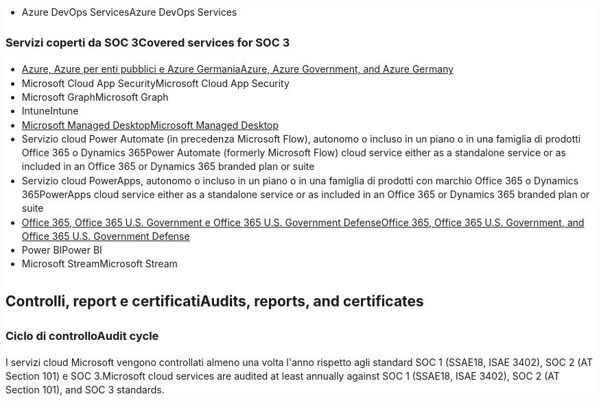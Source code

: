 - <span data-ttu-id="3ee3d-137">Azure DevOps Services</span><span class="sxs-lookup"><span data-stu-id="3ee3d-137">Azure DevOps Services</span></span>

### <a name="covered-services-for-soc-3"></a><span data-ttu-id="3ee3d-138">Servizi coperti da SOC 3</span><span class="sxs-lookup"><span data-stu-id="3ee3d-138">Covered services for SOC 3</span></span>

- [<span data-ttu-id="3ee3d-139">Azure, Azure per enti pubblici e Azure Germania</span><span class="sxs-lookup"><span data-stu-id="3ee3d-139">Azure, Azure Government, and Azure Germany</span></span>](https://aka.ms/AzureCompliance)
- <span data-ttu-id="3ee3d-140">Microsoft Cloud App Security</span><span class="sxs-lookup"><span data-stu-id="3ee3d-140">Microsoft Cloud App Security</span></span>
- <span data-ttu-id="3ee3d-141">Microsoft Graph</span><span class="sxs-lookup"><span data-stu-id="3ee3d-141">Microsoft Graph</span></span>
- <span data-ttu-id="3ee3d-142">Intune</span><span class="sxs-lookup"><span data-stu-id="3ee3d-142">Intune</span></span>
- [<span data-ttu-id="3ee3d-143">Microsoft Managed Desktop</span><span class="sxs-lookup"><span data-stu-id="3ee3d-143">Microsoft Managed Desktop</span></span>](/microsoft-365/managed-desktop/intro/compliance)
- <span data-ttu-id="3ee3d-144">Servizio cloud Power Automate (in precedenza Microsoft Flow), autonomo o incluso in un piano o in una famiglia di prodotti Office 365 o Dynamics 365</span><span class="sxs-lookup"><span data-stu-id="3ee3d-144">Power Automate (formerly Microsoft Flow) cloud service either as a standalone service or as included in an Office 365 or Dynamics 365 branded plan or suite</span></span>
- <span data-ttu-id="3ee3d-145">Servizio cloud PowerApps, autonomo o incluso in un piano o in una famiglia di prodotti con marchio Office 365 o Dynamics 365</span><span class="sxs-lookup"><span data-stu-id="3ee3d-145">PowerApps cloud service either as a standalone service or as included in an Office 365 or Dynamics 365 branded plan or suite</span></span>
- [<span data-ttu-id="3ee3d-146">Office 365, Office 365 U.S. Government e Office 365 U.S. Government Defense</span><span class="sxs-lookup"><span data-stu-id="3ee3d-146">Office 365, Office 365 U.S. Government, and Office 365 U.S. Government Defense</span></span>](https://go.microsoft.com/fwlink/p/?LinkID=2077751)
- <span data-ttu-id="3ee3d-147">Power BI</span><span class="sxs-lookup"><span data-stu-id="3ee3d-147">Power BI</span></span>
- <span data-ttu-id="3ee3d-148">Microsoft Stream</span><span class="sxs-lookup"><span data-stu-id="3ee3d-148">Microsoft Stream</span></span>

## <a name="audits-reports-and-certificates"></a><span data-ttu-id="3ee3d-149">Controlli, report e certificati</span><span class="sxs-lookup"><span data-stu-id="3ee3d-149">Audits, reports, and certificates</span></span>

### <a name="audit-cycle"></a><span data-ttu-id="3ee3d-150">Ciclo di controllo</span><span class="sxs-lookup"><span data-stu-id="3ee3d-150">Audit cycle</span></span>

<span data-ttu-id="3ee3d-151">I servizi cloud Microsoft vengono controllati almeno una volta l'anno rispetto agli standard SOC 1 (SSAE18, ISAE 3402), SOC 2 (AT Section 101) e SOC 3.</span><span class="sxs-lookup"><span data-stu-id="3ee3d-151">Microsoft cloud services are audited at least annually against SOC 1 (SSAE18, ISAE 3402), SOC 2 (AT Section 101), and SOC 3 standards.</span></span>
